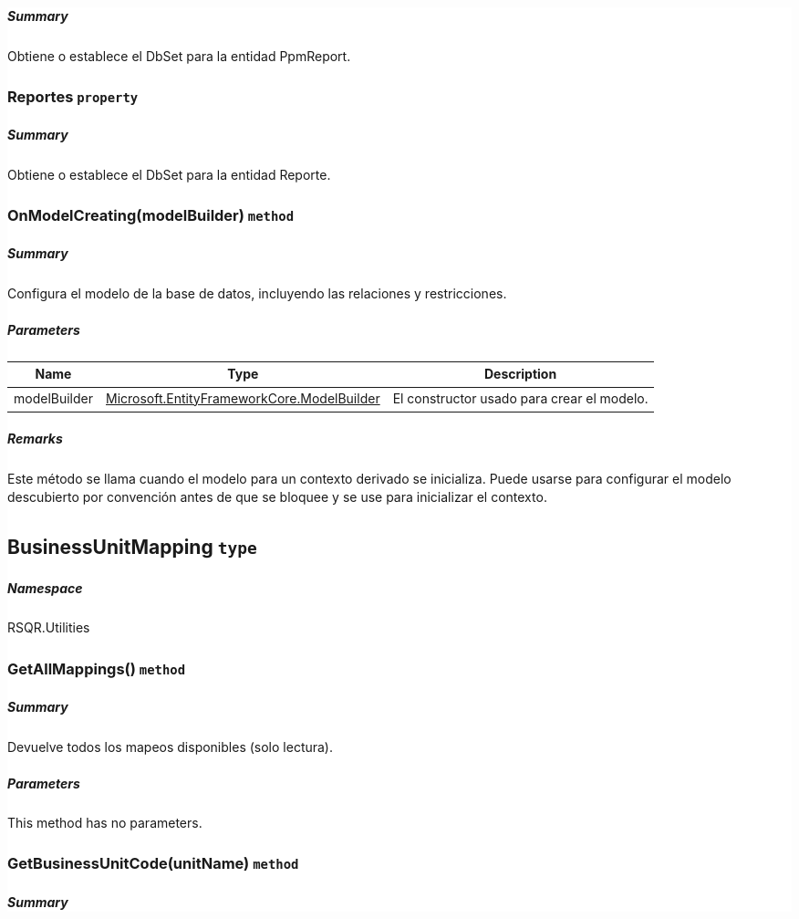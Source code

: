 ##### Summary

Obtiene o establece el DbSet para la entidad PpmReport.

<a name='P-RSQR-Data-ApplicationDbContext-Reportes'></a>
### Reportes `property`

##### Summary

Obtiene o establece el DbSet para la entidad Reporte.

<a name='M-RSQR-Data-ApplicationDbContext-OnModelCreating-Microsoft-EntityFrameworkCore-ModelBuilder-'></a>
### OnModelCreating(modelBuilder) `method`

##### Summary

Configura el modelo de la base de datos, incluyendo las relaciones y restricciones.

##### Parameters

| Name | Type | Description |
| ---- | ---- | ----------- |
| modelBuilder | [Microsoft.EntityFrameworkCore.ModelBuilder](#T-Microsoft-EntityFrameworkCore-ModelBuilder 'Microsoft.EntityFrameworkCore.ModelBuilder') | El constructor usado para crear el modelo. |

##### Remarks

Este método se llama cuando el modelo para un contexto derivado se inicializa.
Puede usarse para configurar el modelo descubierto por convención antes de que
se bloquee y se use para inicializar el contexto.

<a name='T-RSQR-Utilities-BusinessUnitMapping'></a>
## BusinessUnitMapping `type`

##### Namespace

RSQR.Utilities

<a name='M-RSQR-Utilities-BusinessUnitMapping-GetAllMappings'></a>
### GetAllMappings() `method`

##### Summary

Devuelve todos los mapeos disponibles (solo lectura).

##### Parameters

This method has no parameters.

<a name='M-RSQR-Utilities-BusinessUnitMapping-GetBusinessUnitCode-System-String-'></a>
### GetBusinessUnitCode(unitName) `method`

##### Summary
